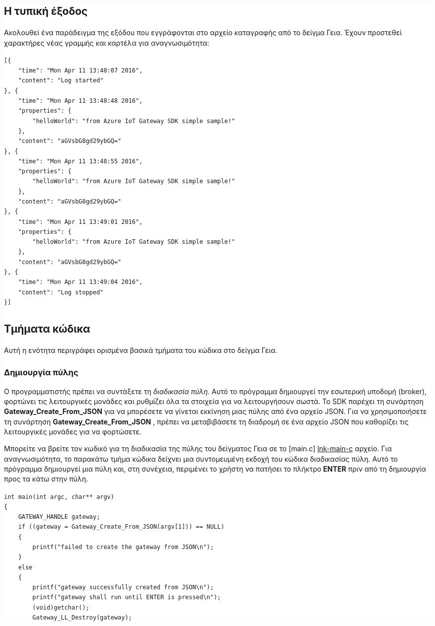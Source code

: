 ## <a name="typical-output"></a>Η τυπική έξοδος

Ακολουθεί ένα παράδειγμα της εξόδου που εγγράφονται στο αρχείο καταγραφής από το δείγμα Γεια. Έχουν προστεθεί χαρακτήρες νέας γραμμής και καρτέλα για αναγνωσιμότητα:

```
[{
    "time": "Mon Apr 11 13:48:07 2016",
    "content": "Log started"
}, {
    "time": "Mon Apr 11 13:48:48 2016",
    "properties": {
        "helloWorld": "from Azure IoT Gateway SDK simple sample!"
    },
    "content": "aGVsbG8gd29ybGQ="
}, {
    "time": "Mon Apr 11 13:48:55 2016",
    "properties": {
        "helloWorld": "from Azure IoT Gateway SDK simple sample!"
    },
    "content": "aGVsbG8gd29ybGQ="
}, {
    "time": "Mon Apr 11 13:49:01 2016",
    "properties": {
        "helloWorld": "from Azure IoT Gateway SDK simple sample!"
    },
    "content": "aGVsbG8gd29ybGQ="
}, {
    "time": "Mon Apr 11 13:49:04 2016",
    "content": "Log stopped"
}]
```

## <a name="code-snippets"></a>Τμήματα κώδικα

Αυτή η ενότητα περιγράφει ορισμένα βασικά τμήματα του κώδικα στο δείγμα Γεια.

### <a name="gateway-creation"></a>Δημιουργία πύλης

Ο προγραμματιστής πρέπει να συντάξετε τη *διαδικασία πύλη*. Αυτό το πρόγραμμα δημιουργεί την εσωτερική υποδομή (broker), φορτώνει τις λειτουργικές μονάδες και ρυθμίζει όλα τα στοιχεία για να λειτουργήσουν σωστά. Το SDK παρέχει τη συνάρτηση **Gateway_Create_From_JSON** για να μπορέσετε να γίνεται εκκίνηση μιας πύλης από ένα αρχείο JSON. Για να χρησιμοποιήσετε τη συνάρτηση **Gateway_Create_From_JSON** , πρέπει να μεταβιβάσετε τη διαδρομή σε ένα αρχείο JSON που καθορίζει τις λειτουργικές μονάδες για να φορτώσετε. 

Μπορείτε να βρείτε τον κωδικό για τη διαδικασία της πύλης του δείγματος Γεια σε το [main.c] [ lnk-main-c] αρχείο. Για αναγνωσιμότητα, το παρακάτω τμήμα κώδικα δείχνει μια συντομευμένη εκδοχή του κώδικα διαδικασίας πύλη. Αυτό το πρόγραμμα δημιουργεί μια πύλη και, στη συνέχεια, περιμένει το χρήστη να πατήσει το πλήκτρο **ENTER** πριν από τη δημιουργία προς τα κάτω στην πύλη. 

```
int main(int argc, char** argv)
{
    GATEWAY_HANDLE gateway;
    if ((gateway = Gateway_Create_From_JSON(argv[1])) == NULL)
    {
        printf("failed to create the gateway from JSON\n");
    }
    else
    {
        printf("gateway successfully created from JSON\n");
        printf("gateway shall run until ENTER is pressed\n");
        (void)getchar();
        Gateway_LL_Destroy(gateway);
```

[lnk-main-c]: https://github.com/Azure/azure-iot-gateway-sdk/blob/master/samples/hello_world/src/main.c
[lnk-helloworld-c]: https://github.com/Azure/azure-iot-gateway-sdk/blob/master/modules/hello_world/src/hello_world.c
[lnk-logger-c]: https://github.com/Azure/azure-iot-gateway-sdk/blob/master/modules/logger/src/logger.c
[lnk-gateway-sdk]: https://github.com/Azure/azure-iot-gateway-sdk/
[lnk-gateway-simulated]: ../articles/iot-hub/iot-hub-linux-gateway-sdk-simulated-device.md